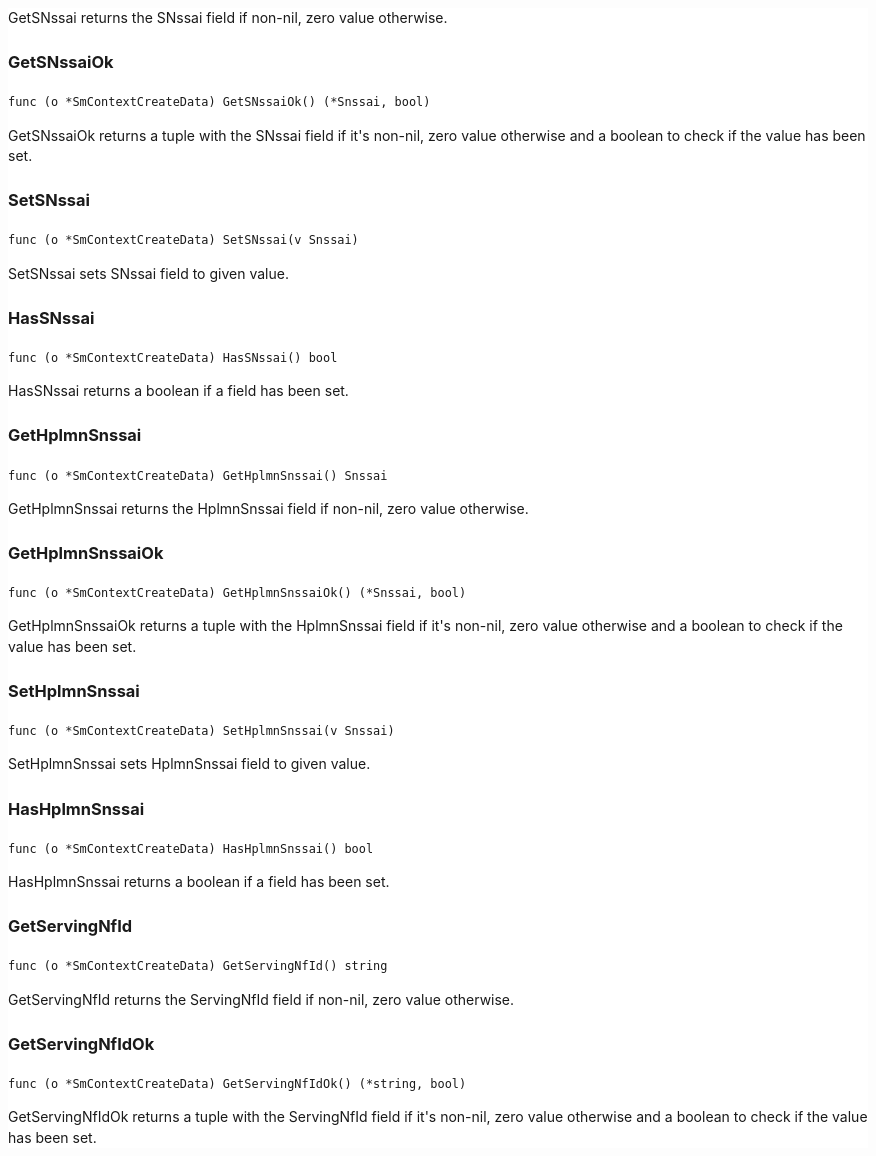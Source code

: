 GetSNssai returns the SNssai field if non-nil, zero value otherwise.

### GetSNssaiOk

`func (o *SmContextCreateData) GetSNssaiOk() (*Snssai, bool)`

GetSNssaiOk returns a tuple with the SNssai field if it's non-nil, zero value otherwise
and a boolean to check if the value has been set.

### SetSNssai

`func (o *SmContextCreateData) SetSNssai(v Snssai)`

SetSNssai sets SNssai field to given value.

### HasSNssai

`func (o *SmContextCreateData) HasSNssai() bool`

HasSNssai returns a boolean if a field has been set.

### GetHplmnSnssai

`func (o *SmContextCreateData) GetHplmnSnssai() Snssai`

GetHplmnSnssai returns the HplmnSnssai field if non-nil, zero value otherwise.

### GetHplmnSnssaiOk

`func (o *SmContextCreateData) GetHplmnSnssaiOk() (*Snssai, bool)`

GetHplmnSnssaiOk returns a tuple with the HplmnSnssai field if it's non-nil, zero value otherwise
and a boolean to check if the value has been set.

### SetHplmnSnssai

`func (o *SmContextCreateData) SetHplmnSnssai(v Snssai)`

SetHplmnSnssai sets HplmnSnssai field to given value.

### HasHplmnSnssai

`func (o *SmContextCreateData) HasHplmnSnssai() bool`

HasHplmnSnssai returns a boolean if a field has been set.

### GetServingNfId

`func (o *SmContextCreateData) GetServingNfId() string`

GetServingNfId returns the ServingNfId field if non-nil, zero value otherwise.

### GetServingNfIdOk

`func (o *SmContextCreateData) GetServingNfIdOk() (*string, bool)`

GetServingNfIdOk returns a tuple with the ServingNfId field if it's non-nil, zero value otherwise
and a boolean to check if the value has been set.
